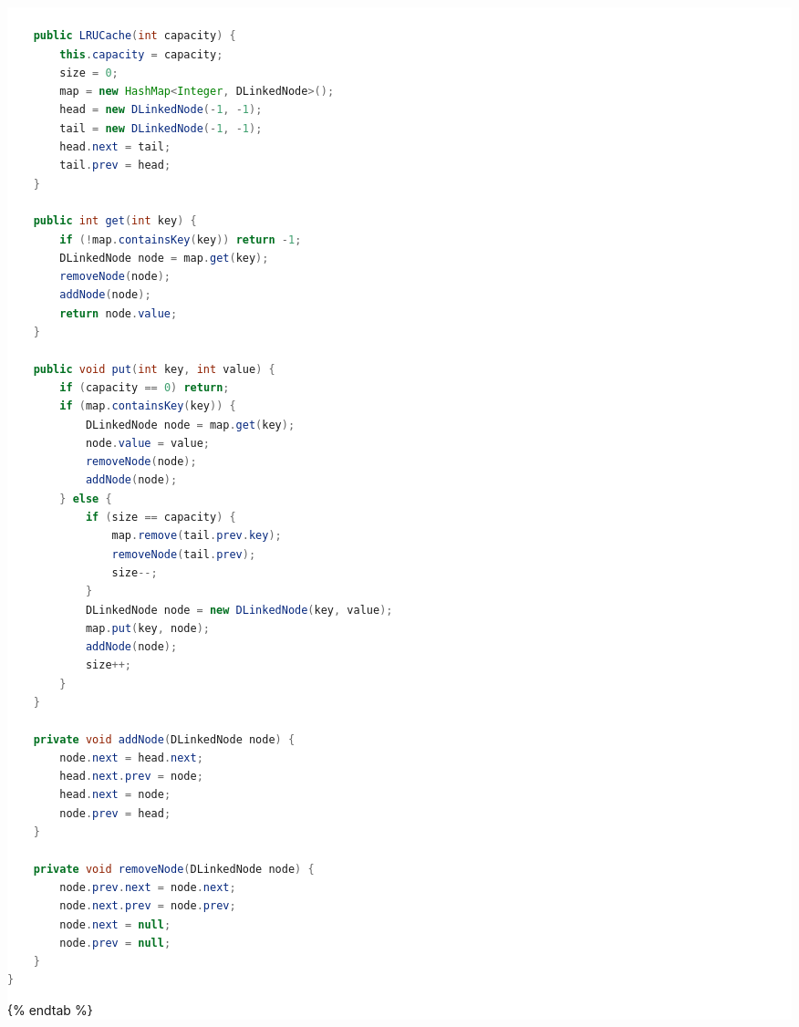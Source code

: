 ```java
    
    public LRUCache(int capacity) {
        this.capacity = capacity;
        size = 0;
        map = new HashMap<Integer, DLinkedNode>();
        head = new DLinkedNode(-1, -1);
        tail = new DLinkedNode(-1, -1);
        head.next = tail;
        tail.prev = head;
    }
    
    public int get(int key) {
        if (!map.containsKey(key)) return -1;
        DLinkedNode node = map.get(key);
        removeNode(node);
        addNode(node);
        return node.value;
    }
    
    public void put(int key, int value) {
        if (capacity == 0) return;
        if (map.containsKey(key)) {
            DLinkedNode node = map.get(key);
            node.value = value;
            removeNode(node);
            addNode(node);
        } else {
            if (size == capacity) {
                map.remove(tail.prev.key);
                removeNode(tail.prev);
                size--;
            }
            DLinkedNode node = new DLinkedNode(key, value);
            map.put(key, node);
            addNode(node);
            size++;
        }
    }
    
    private void addNode(DLinkedNode node) {
        node.next = head.next;
        head.next.prev = node;
        head.next = node;
        node.prev = head;
    }
    
    private void removeNode(DLinkedNode node) {
        node.prev.next = node.next;
        node.next.prev = node.prev;
        node.next = null;
        node.prev = null;
    }
}
```
{% endtab %}
